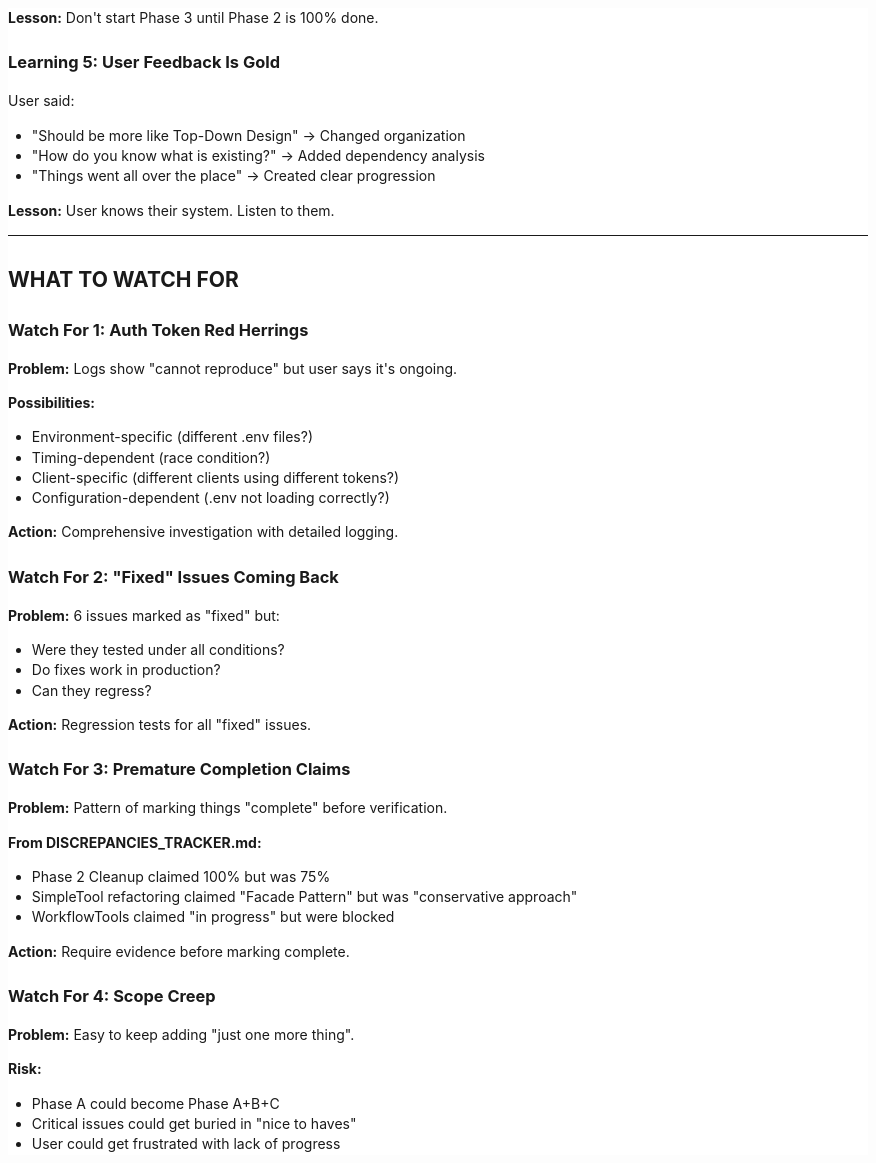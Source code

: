 **Lesson:** Don't start Phase 3 until Phase 2 is 100% done.

### Learning 5: User Feedback Is Gold

User said:
- "Should be more like Top-Down Design" → Changed organization
- "How do you know what is existing?" → Added dependency analysis
- "Things went all over the place" → Created clear progression

**Lesson:** User knows their system. Listen to them.

---

## WHAT TO WATCH FOR

### Watch For 1: Auth Token Red Herrings

**Problem:** Logs show "cannot reproduce" but user says it's ongoing.

**Possibilities:**
- Environment-specific (different .env files?)
- Timing-dependent (race condition?)
- Client-specific (different clients using different tokens?)
- Configuration-dependent (.env not loading correctly?)

**Action:** Comprehensive investigation with detailed logging.

### Watch For 2: "Fixed" Issues Coming Back

**Problem:** 6 issues marked as "fixed" but:
- Were they tested under all conditions?
- Do fixes work in production?
- Can they regress?

**Action:** Regression tests for all "fixed" issues.

### Watch For 3: Premature Completion Claims

**Problem:** Pattern of marking things "complete" before verification.

**From DISCREPANCIES_TRACKER.md:**
- Phase 2 Cleanup claimed 100% but was 75%
- SimpleTool refactoring claimed "Facade Pattern" but was "conservative approach"
- WorkflowTools claimed "in progress" but were blocked

**Action:** Require evidence before marking complete.

### Watch For 4: Scope Creep

**Problem:** Easy to keep adding "just one more thing".

**Risk:**
- Phase A could become Phase A+B+C
- Critical issues could get buried in "nice to haves"
- User could get frustrated with lack of progress
